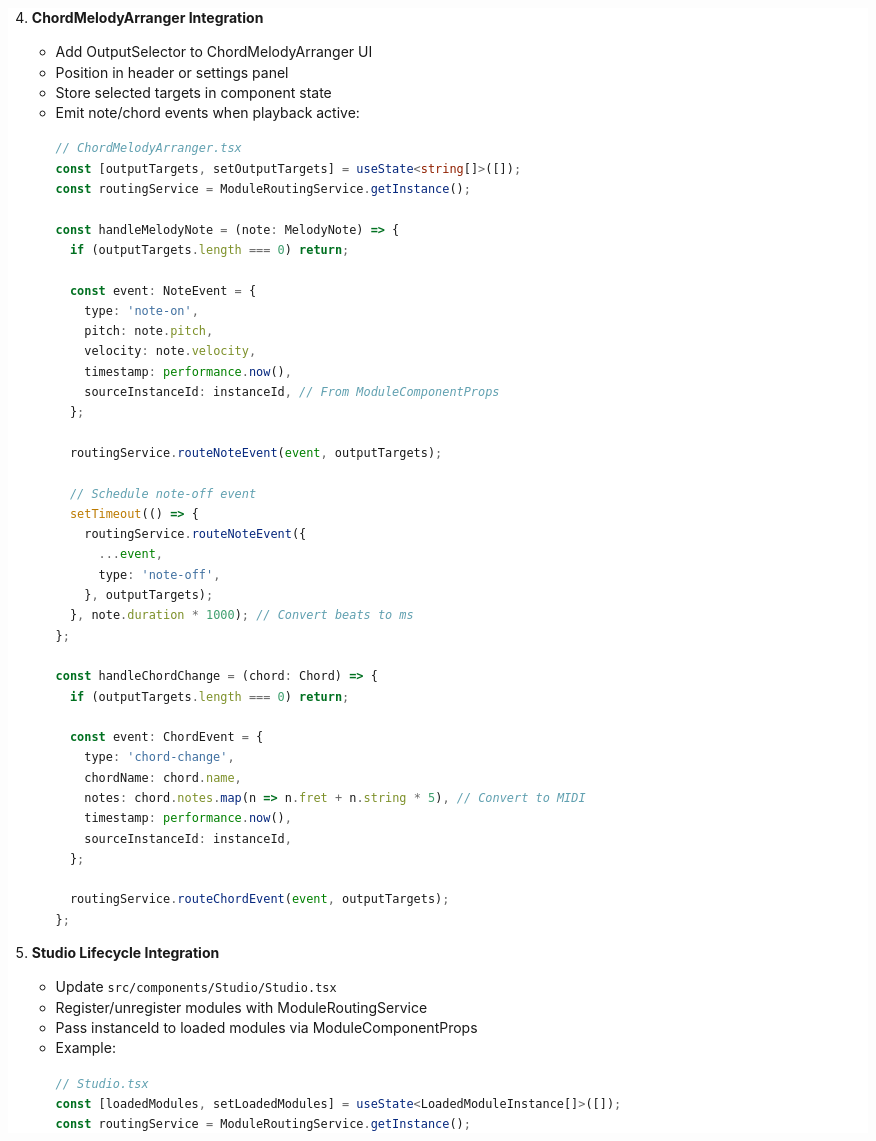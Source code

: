 4. **ChordMelodyArranger Integration**
   - Add OutputSelector to ChordMelodyArranger UI
   - Position in header or settings panel
   - Store selected targets in component state
   - Emit note/chord events when playback active:
     ```typescript
     // ChordMelodyArranger.tsx
     const [outputTargets, setOutputTargets] = useState<string[]>([]);
     const routingService = ModuleRoutingService.getInstance();

     const handleMelodyNote = (note: MelodyNote) => {
       if (outputTargets.length === 0) return;

       const event: NoteEvent = {
         type: 'note-on',
         pitch: note.pitch,
         velocity: note.velocity,
         timestamp: performance.now(),
         sourceInstanceId: instanceId, // From ModuleComponentProps
       };

       routingService.routeNoteEvent(event, outputTargets);

       // Schedule note-off event
       setTimeout(() => {
         routingService.routeNoteEvent({
           ...event,
           type: 'note-off',
         }, outputTargets);
       }, note.duration * 1000); // Convert beats to ms
     };

     const handleChordChange = (chord: Chord) => {
       if (outputTargets.length === 0) return;

       const event: ChordEvent = {
         type: 'chord-change',
         chordName: chord.name,
         notes: chord.notes.map(n => n.fret + n.string * 5), // Convert to MIDI
         timestamp: performance.now(),
         sourceInstanceId: instanceId,
       };

       routingService.routeChordEvent(event, outputTargets);
     };
     ```

5. **Studio Lifecycle Integration**
   - Update `src/components/Studio/Studio.tsx`
   - Register/unregister modules with ModuleRoutingService
   - Pass instanceId to loaded modules via ModuleComponentProps
   - Example:
     ```typescript
     // Studio.tsx
     const [loadedModules, setLoadedModules] = useState<LoadedModuleInstance[]>([]);
     const routingService = ModuleRoutingService.getInstance();
